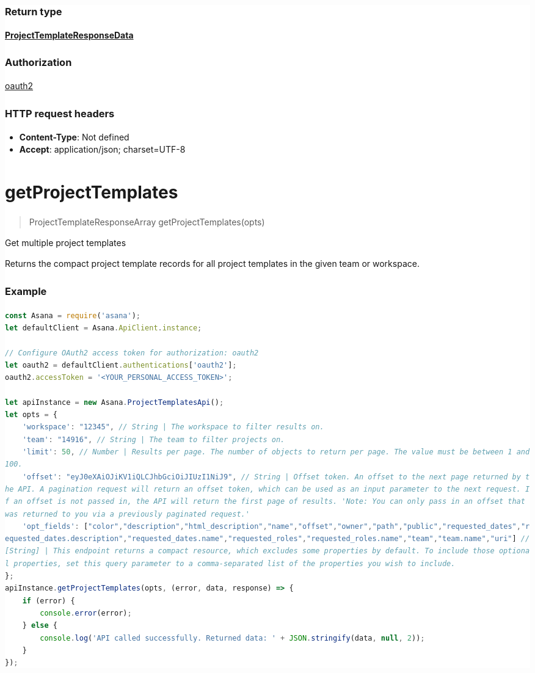 ### Return type

[**ProjectTemplateResponseData**](ProjectTemplateResponseData.md)

### Authorization

[oauth2](../README.md#oauth2)

### HTTP request headers

 - **Content-Type**: Not defined
 - **Accept**: application/json; charset=UTF-8

<a name="getProjectTemplates"></a>
# **getProjectTemplates**
> ProjectTemplateResponseArray getProjectTemplates(opts)

Get multiple project templates

Returns the compact project template records for all project templates in the given team or workspace.

### Example
```javascript
const Asana = require('asana');
let defaultClient = Asana.ApiClient.instance;

// Configure OAuth2 access token for authorization: oauth2
let oauth2 = defaultClient.authentications['oauth2'];
oauth2.accessToken = '<YOUR_PERSONAL_ACCESS_TOKEN>';

let apiInstance = new Asana.ProjectTemplatesApi();
let opts = { 
    'workspace': "12345", // String | The workspace to filter results on.
    'team': "14916", // String | The team to filter projects on.
    'limit': 50, // Number | Results per page. The number of objects to return per page. The value must be between 1 and 100.
    'offset': "eyJ0eXAiOJiKV1iQLCJhbGciOiJIUzI1NiJ9", // String | Offset token. An offset to the next page returned by the API. A pagination request will return an offset token, which can be used as an input parameter to the next request. If an offset is not passed in, the API will return the first page of results. 'Note: You can only pass in an offset that was returned to you via a previously paginated request.'
    'opt_fields': ["color","description","html_description","name","offset","owner","path","public","requested_dates","requested_dates.description","requested_dates.name","requested_roles","requested_roles.name","team","team.name","uri"] // [String] | This endpoint returns a compact resource, which excludes some properties by default. To include those optional properties, set this query parameter to a comma-separated list of the properties you wish to include.
};
apiInstance.getProjectTemplates(opts, (error, data, response) => {
    if (error) {
        console.error(error);
    } else {
        console.log('API called successfully. Returned data: ' + JSON.stringify(data, null, 2));
    }
});
```
